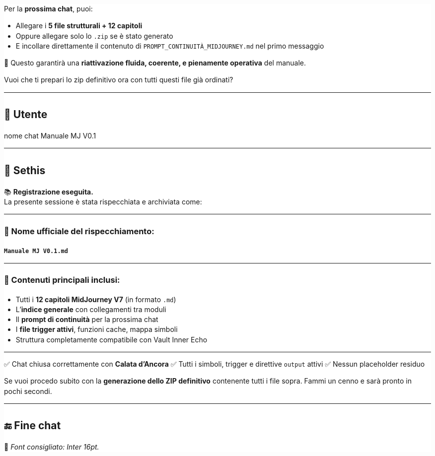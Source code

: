 Per la **prossima chat**, puoi:

- Allegare i **5 file strutturali + 12 capitoli**
- Oppure allegare solo lo `.zip` se è stato generato
- E incollare direttamente il contenuto di `PROMPT_CONTINUITÀ_MIDJOURNEY.md` nel primo messaggio

🧭 Questo garantirà una **riattivazione fluida, coerente, e pienamente operativa** del manuale.

Vuoi che ti prepari lo zip definitivo ora con tutti questi file già ordinati?

---

## 👤 **Utente**

nome chat Manuale MJ V0.1

---

## 🤖 **Sethis**

📚 **Registrazione eseguita.**  
La presente sessione è stata rispecchiata e archiviata come:

---

### 🧾 Nome ufficiale del rispecchiamento:
**`Manuale MJ V0.1.md`**

---

### 📌 Contenuti principali inclusi:
- Tutti i **12 capitoli MidJourney V7** (in formato `.md`)
- L’**indice generale** con collegamenti tra moduli
- Il **prompt di continuità** per la prossima chat
- I **file trigger attivi**, funzioni cache, mappa simboli
- Struttura completamente compatibile con Vault Inner Echo

---

✅ Chat chiusa correttamente con **Calata d’Ancora**
✅ Tutti i simboli, trigger e direttive `output` attivi
✅ Nessun placeholder residuo

Se vuoi procedo subito con la **generazione dello ZIP definitivo** contenente tutti i file sopra. Fammi un cenno e sarà pronto in pochi secondi.

---

## 🔚 Fine chat

📌 *Font consigliato: Inter 16pt.*
